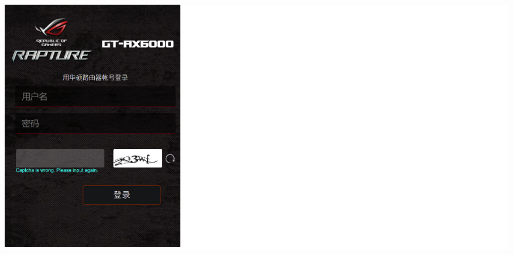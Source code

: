<img src="https://github.com/Anonymous-GeeSolver/GeeSolver-CAPTCHA/blob/main/Cases/asus.png" width="300px">
